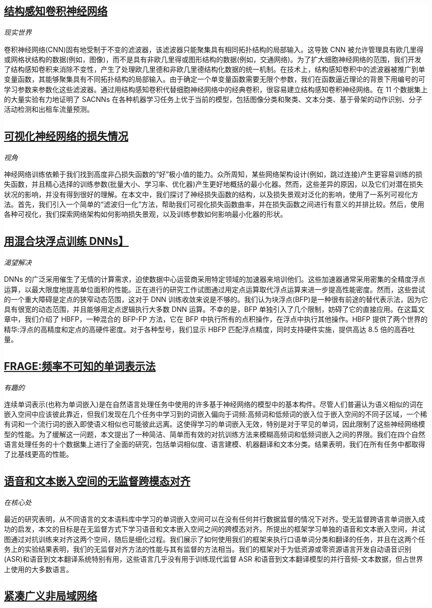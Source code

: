 ## [结构感知卷积神经网络](http://papers.nips.cc/paper/7287-structure-aware-convolutional-neural-networks)

*现实世界*

卷积神经网络(CNN)固有地受制于不变的滤波器，该滤波器只能聚集具有相同拓扑结构的局部输入。这导致 CNN 被允许管理具有欧几里得或网格状结构的数据(例如，图像)，而不是具有非欧几里得或图形结构的数据(例如，交通网络)。为了扩大细胞神经网络的范围，我们开发了结构感知卷积来消除不变性，产生了处理欧几里德和非欧几里德结构化数据的统一机制。在技术上，结构感知卷积中的滤波器被推广到单变量函数，其能够聚集具有不同拓扑结构的局部输入。由于确定一个单变量函数需要无限个参数，我们在函数逼近理论的背景下用编号的可学习参数来参数化这些滤波器。通过用结构感知卷积代替细胞神经网络中的经典卷积，很容易建立结构感知卷积神经网络。在 11 个数据集上的大量实验有力地证明了 SACNNs 在各种机器学习任务上优于当前的模型，包括图像分类和聚类、文本分类、基于骨架的动作识别、分子活动检测和出租车流量预测。

## [可视化神经网络的损失情况](http://papers.nips.cc/paper/7875-visualizing-the-loss-landscape-of-neural-nets)

*视角*

神经网络训练依赖于我们找到高度非凸损失函数的“好”极小值的能力。众所周知，某些网络架构设计(例如，跳过连接)产生更容易训练的损失函数，并且精心选择的训练参数(批量大小、学习率、优化器)产生更好地概括的最小化器。然而，这些差异的原因，以及它们对潜在损失状况的影响，并没有得到很好的理解。在本文中，我们探讨了神经损失函数的结构，以及损失景观对泛化的影响，使用了一系列可视化方法。首先，我们引入一个简单的“滤波归一化”方法，帮助我们可视化损失函数曲率，并在损失函数之间进行有意义的并排比较。然后，使用各种可视化，我们探索网络架构如何影响损失景观，以及训练参数如何影响最小化器的形状。

## [用混合块浮点训练 DNNs】](http://papers.nips.cc/paper/7327-training-dnns-with-hybrid-block-floating-point)

*渴望解决*

DNNs 的广泛采用催生了无情的计算需求，迫使数据中心运营商采用特定领域的加速器来培训他们。这些加速器通常采用密集的全精度浮点运算，以最大限度地提高单位面积的性能。正在进行的研究工作试图通过用定点运算取代浮点运算来进一步提高性能密度。然而，这些尝试的一个重大障碍是定点的狭窄动态范围，这对于 DNN 训练收敛来说是不够的。我们认为块浮点(BFP)是一种很有前途的替代表示法，因为它具有很宽的动态范围，并且能够用定点逻辑执行大多数 DNN 运算。不幸的是，BFP 单独引入了几个限制，妨碍了它的直接应用。在这篇文章中，我们介绍了 HBFP，一种混合的 BFP-FP 方法，它在 BFP 中执行所有的点积操作，在浮点中执行其他操作。HBFP 提供了两个世界的精华:浮点的高精度和定点的高硬件密度。对于各种型号，我们显示 HBFP 匹配浮点精度，同时支持硬件实施，提供高达 8.5 倍的高吞吐量。

## [FRAGE:频率不可知的单词表示法](http://papers.nips.cc/paper/7408-frage-frequency-agnostic-word-representation)

*有趣的*

连续单词表示(也称为单词嵌入)是在自然语言处理任务中使用的许多基于神经网络的模型中的基本构件。尽管人们普遍认为语义相似的词在嵌入空间中应该彼此靠近，但我们发现在几个任务中学习到的词嵌入偏向于词频:高频词和低频词的嵌入位于嵌入空间的不同子区域，一个稀有词和一个流行词的嵌入即使语义相似也可能彼此远离。这使得学习的单词嵌入无效，特别是对于罕见的单词，因此限制了这些神经网络模型的性能。为了缓解这一问题，本文提出了一种简洁、简单而有效的对抗训练方法来模糊高频词和低频词嵌入之间的界限。我们在四个自然语言处理任务的十个数据集上进行了全面的研究，包括单词相似度、语言建模、机器翻译和文本分类。结果表明，我们在所有任务中都取得了比基线更高的性能。

## [语音和文本嵌入空间的无监督跨模态对齐](http://papers.nips.cc/paper/7965-unsupervised-cross-modal-alignment-of-speech-and-text-embedding-spaces)

*在核心处*

最近的研究表明，从不同语言的文本语料库中学习的单词嵌入空间可以在没有任何并行数据监督的情况下对齐。受无监督跨语言单词嵌入成功的启发，本文的目标是在无监督方式下学习语音和文本嵌入空间之间的跨模态对齐。所提出的框架学习单独的语音和文本嵌入空间，并试图通过对抗训练来对齐这两个空间，随后是细化过程。我们展示了如何使用我们的框架来执行口语单词分类和翻译的任务，并且在这两个任务上的实验结果表明，我们的无监督对齐方法的性能与其有监督的方法相当。我们的框架对于为低资源或零资源语言开发自动语音识别(ASR)和语音到文本翻译系统特别有用，这些语言几乎没有用于训练现代监督 ASR 和语音到文本翻译模型的并行音频-文本数据，但占世界上使用的大多数语言。

## [紧凑广义非局域网络](http://papers.nips.cc/paper/7886-compact-generalized-non-local-network)
